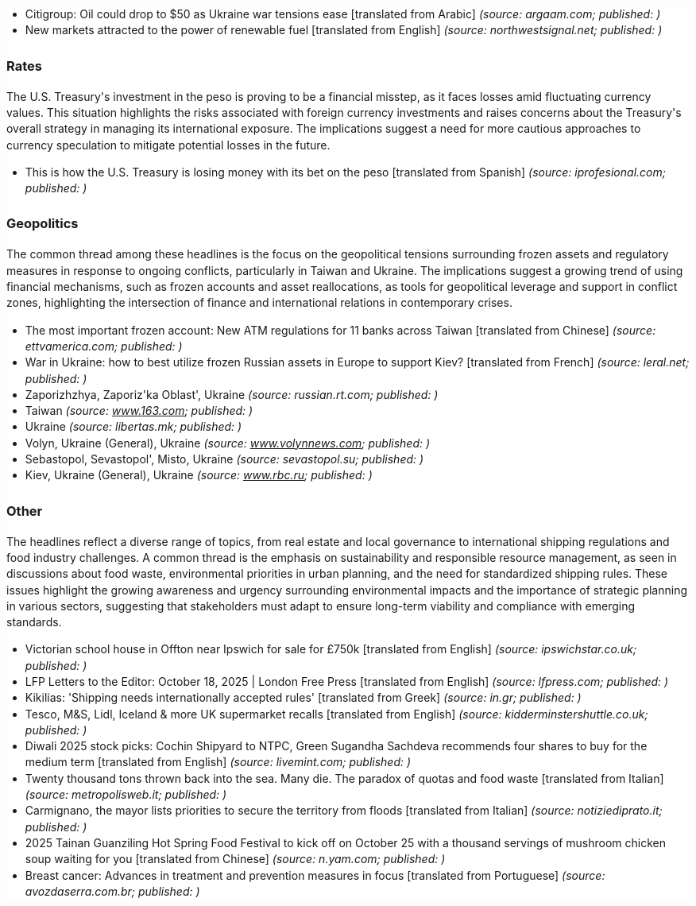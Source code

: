 - Citigroup: Oil could drop to $50 as Ukraine war tensions ease [translated from Arabic]  _(source: argaam.com; published: )_
- New markets attracted to the power of renewable fuel [translated from English]  _(source: northwestsignal.net; published: )_

### Rates

The U.S. Treasury's investment in the peso is proving to be a financial misstep, as it faces losses amid fluctuating currency values. This situation highlights the risks associated with foreign currency investments and raises concerns about the Treasury's overall strategy in managing its international exposure. The implications suggest a need for more cautious approaches to currency speculation to mitigate potential losses in the future.

- This is how the U.S. Treasury is losing money with its bet on the peso [translated from Spanish]  _(source: iprofesional.com; published: )_

### Geopolitics

The common thread among these headlines is the focus on the geopolitical tensions surrounding frozen assets and regulatory measures in response to ongoing conflicts, particularly in Taiwan and Ukraine. The implications suggest a growing trend of using financial mechanisms, such as frozen accounts and asset reallocations, as tools for geopolitical leverage and support in conflict zones, highlighting the intersection of finance and international relations in contemporary crises.

- The most important frozen account: New ATM regulations for 11 banks across Taiwan [translated from Chinese]  _(source: ettvamerica.com; published: )_
- War in Ukraine: how to best utilize frozen Russian assets in Europe to support Kiev? [translated from French]  _(source: leral.net; published: )_
- Zaporizhzhya, Zaporiz'ka Oblast', Ukraine  _(source: russian.rt.com; published: )_
- Taiwan  _(source: www.163.com; published: )_
- Ukraine  _(source: libertas.mk; published: )_
- Volyn, Ukraine (General), Ukraine  _(source: www.volynnews.com; published: )_
- Sebastopol, Sevastopol', Misto, Ukraine  _(source: sevastopol.su; published: )_
- Kiev, Ukraine (General), Ukraine  _(source: www.rbc.ru; published: )_

### Other

The headlines reflect a diverse range of topics, from real estate and local governance to international shipping regulations and food industry challenges. A common thread is the emphasis on sustainability and responsible resource management, as seen in discussions about food waste, environmental priorities in urban planning, and the need for standardized shipping rules. These issues highlight the growing awareness and urgency surrounding environmental impacts and the importance of strategic planning in various sectors, suggesting that stakeholders must adapt to ensure long-term viability and compliance with emerging standards.

- Victorian school house in Offton near Ipswich for sale for £750k [translated from English]  _(source: ipswichstar.co.uk; published: )_
- LFP Letters to the Editor: October 18, 2025 | London Free Press [translated from English]  _(source: lfpress.com; published: )_
- Kikilias: 'Shipping needs internationally accepted rules' [translated from Greek]  _(source: in.gr; published: )_
- Tesco, M&S, Lidl, Iceland & more UK supermarket recalls [translated from English]  _(source: kidderminstershuttle.co.uk; published: )_
- Diwali 2025 stock picks: Cochin Shipyard to NTPC, Green Sugandha Sachdeva recommends four shares to buy for the medium term [translated from English]  _(source: livemint.com; published: )_
- Twenty thousand tons thrown back into the sea. Many die. The paradox of quotas and food waste [translated from Italian]  _(source: metropolisweb.it; published: )_
- Carmignano, the mayor lists priorities to secure the territory from floods [translated from Italian]  _(source: notiziediprato.it; published: )_
- 2025 Tainan Guanziling Hot Spring Food Festival to kick off on October 25 with a thousand servings of mushroom chicken soup waiting for you [translated from Chinese]  _(source: n.yam.com; published: )_
- Breast cancer: Advances in treatment and prevention measures in focus [translated from Portuguese]  _(source: avozdaserra.com.br; published: )_
